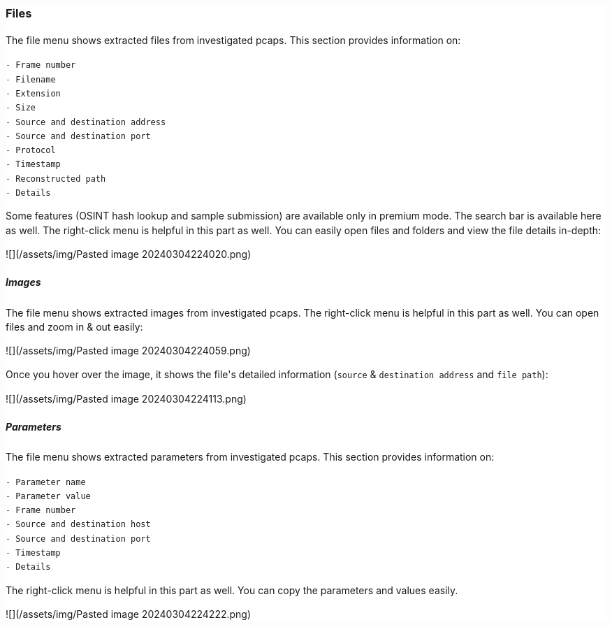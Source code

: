 ### **Files**

The file menu shows extracted files from investigated pcaps. This section provides information on:
```c
- Frame number
- Filename
- Extension
- Size
- Source and destination address
- Source and destination port
- Protocol
- Timestamp
- Reconstructed path
- Details
```

Some features (OSINT hash lookup and sample submission) are available only in premium mode. The search bar is available here as well. The right-click menu is helpful in this part as well. You can easily open files and folders and view the file details in-depth:

![](/assets/img/Pasted image 20240304224020.png)


##### Images

The file menu shows extracted images from investigated pcaps. The right-click menu is helpful in this part as well. You can open files and zoom in & out easily:

![](/assets/img/Pasted image 20240304224059.png)


Once you hover over the image, it shows the file's detailed information (`source` & `destination address` and `file path`):

![](/assets/img/Pasted image 20240304224113.png)


##### Parameters

The file menu shows extracted parameters from investigated pcaps. This section provides information on:
```c
- Parameter name
- Parameter value
- Frame number
- Source and destination host
- Source and destination port
- Timestamp
- Details
```

The right-click menu is helpful in this part as well. You can copy the parameters and values easily.

![](/assets/img/Pasted image 20240304224222.png)
